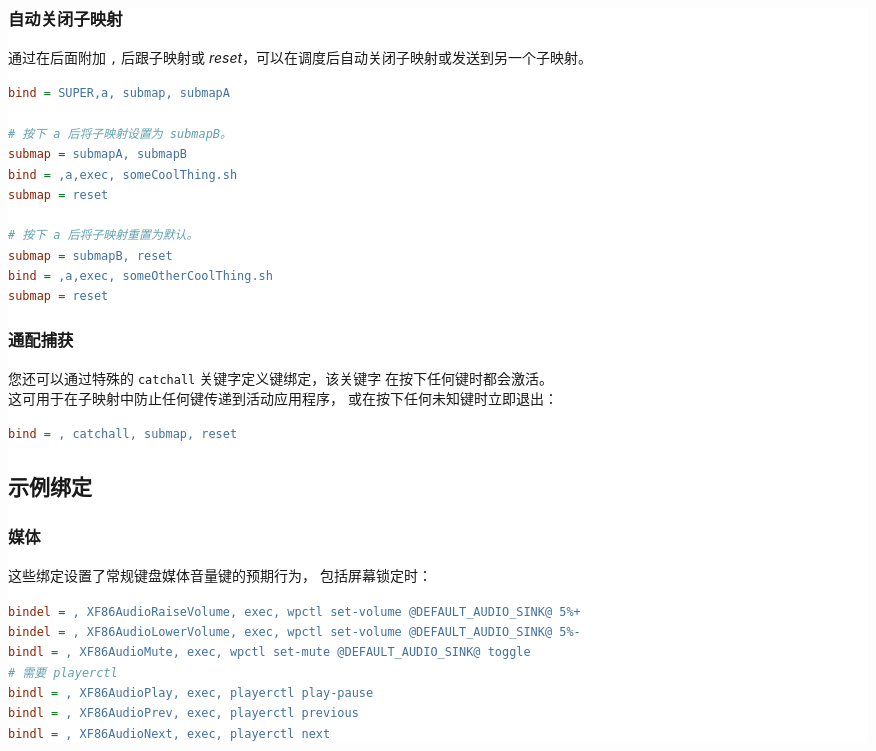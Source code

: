 ### 自动关闭子映射

通过在后面附加 ``,`` 后跟子映射或 _reset_，可以在调度后自动关闭子映射或发送到另一个子映射。

```ini
bind = SUPER,a, submap, submapA

# 按下 a 后将子映射设置为 submapB。
submap = submapA, submapB
bind = ,a,exec, someCoolThing.sh
submap = reset

# 按下 a 后将子映射重置为默认。
submap = submapB, reset
bind = ,a,exec, someOtherCoolThing.sh
submap = reset
```

### 通配捕获

您还可以通过特殊的 `catchall` 关键字定义键绑定，该关键字
在按下任何键时都会激活。  
这可用于在子映射中防止任何键传递到活动应用程序，
或在按下任何未知键时立即退出：

```ini
bind = , catchall, submap, reset
```

## 示例绑定

### 媒体

这些绑定设置了常规键盘媒体音量键的预期行为，
包括屏幕锁定时：

```ini
bindel = , XF86AudioRaiseVolume, exec, wpctl set-volume @DEFAULT_AUDIO_SINK@ 5%+
bindel = , XF86AudioLowerVolume, exec, wpctl set-volume @DEFAULT_AUDIO_SINK@ 5%-
bindl = , XF86AudioMute, exec, wpctl set-mute @DEFAULT_AUDIO_SINK@ toggle
# 需要 playerctl
bindl = , XF86AudioPlay, exec, playerctl play-pause
bindl = , XF86AudioPrev, exec, playerctl previous
bindl = , XF86AudioNext, exec, playerctl next
```
